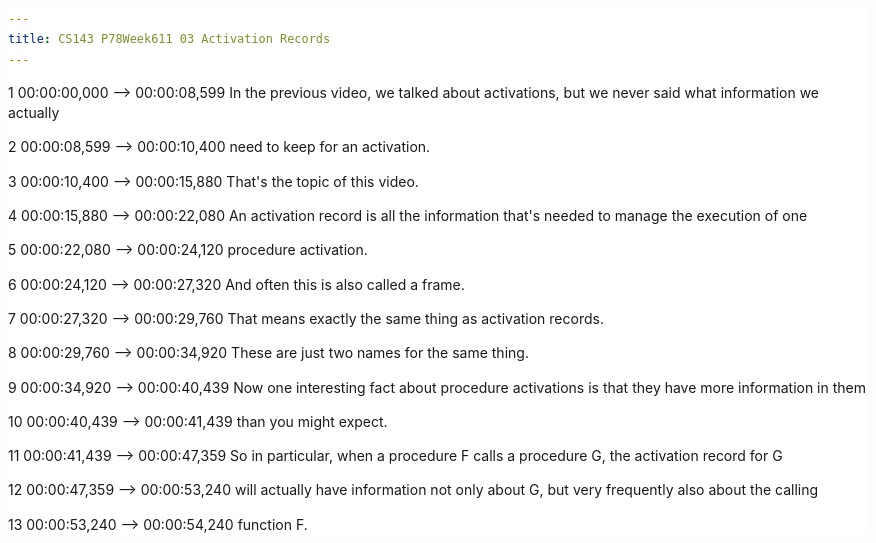 ```yaml
---
title: CS143 P78Week611 03 Activation Records
---
```


1
00:00:00,000 --> 00:00:08,599
In the previous video, we talked about activations, but we never said what information we actually

2
00:00:08,599 --> 00:00:10,400
need to keep for an activation.

3
00:00:10,400 --> 00:00:15,880
That's the topic of this video.

4
00:00:15,880 --> 00:00:22,080
An activation record is all the information that's needed to manage the execution of one

5
00:00:22,080 --> 00:00:24,120
procedure activation.

6
00:00:24,120 --> 00:00:27,320
And often this is also called a frame.

7
00:00:27,320 --> 00:00:29,760
That means exactly the same thing as activation records.

8
00:00:29,760 --> 00:00:34,920
These are just two names for the same thing.

9
00:00:34,920 --> 00:00:40,439
Now one interesting fact about procedure activations is that they have more information in them

10
00:00:40,439 --> 00:00:41,439
than you might expect.

11
00:00:41,439 --> 00:00:47,359
So in particular, when a procedure F calls a procedure G, the activation record for G

12
00:00:47,359 --> 00:00:53,240
will actually have information not only about G, but very frequently also about the calling

13
00:00:53,240 --> 00:00:54,240
function F.
